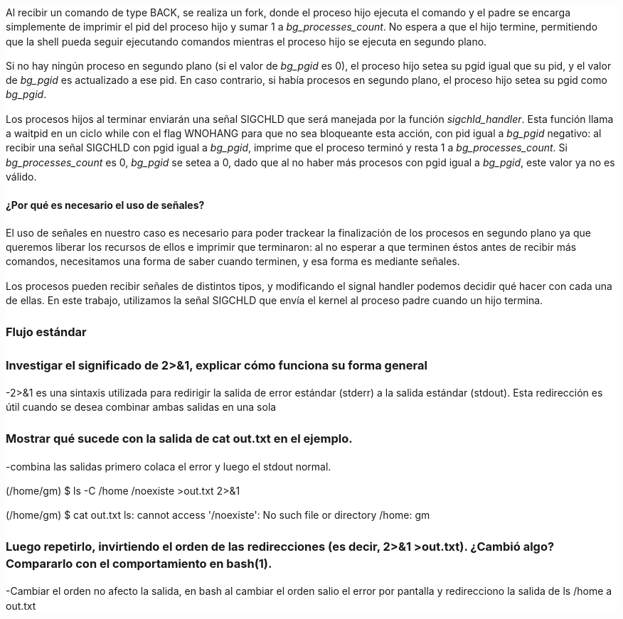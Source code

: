 Al recibir un comando de type BACK, se realiza un fork, donde el proceso hijo ejecuta el comando y el padre se encarga simplemente de imprimir el pid del proceso hijo y sumar 1 a _bg_processes_count_. No espera a que el hijo termine, permitiendo que la shell pueda seguir ejecutando comandos mientras el proceso hijo se ejecuta en segundo plano.

Si no hay ningún proceso en segundo plano (si el valor de _bg_pgid_ es 0), el proceso hijo setea su pgid igual que su pid, y el valor de _bg_pgid_ es actualizado a ese pid. En caso contrario, si había procesos en segundo plano, el proceso hijo setea su pgid como _bg_pgid_.

Los procesos hijos al terminar enviarán una señal SIGCHLD que será manejada por la función _sigchld_handler_. Esta función llama a waitpid en un ciclo while con el flag WNOHANG para que no sea bloqueante esta acción, con pid igual a _bg_pgid_ negativo: al recibir una señal SIGCHLD con pgid igual a _bg_pgid_, imprime que el proceso terminó y resta 1 a _bg_processes_count_. Si _bg_processes_count_ es 0, _bg_pgid_ se setea a 0, dado que al no haber más procesos con pgid igual a _bg_pgid_, este valor ya no es válido.

#### ¿Por qué es necesario el uso de señales?

El uso de señales en nuestro caso es necesario para poder trackear la finalización de los procesos en segundo plano ya que queremos liberar los recursos de ellos e imprimir que terminaron: al no esperar a que terminen éstos antes de recibir más comandos, necesitamos una forma de saber cuando terminen, y esa forma es mediante señales.

Los procesos pueden recibir señales de distintos tipos, y modificando el signal handler podemos decidir qué hacer con cada una de ellas. En este trabajo, utilizamos la señal SIGCHLD que envía el kernel al proceso padre cuando un hijo termina.

### Flujo estándar

### Investigar el significado de 2>&1, explicar cómo funciona su forma general
-2>&1 es una sintaxis utilizada para redirigir la salida de error estándar (stderr) a la salida estándar (stdout). 
Esta redirección es útil cuando se desea combinar ambas salidas en una sola

### Mostrar qué sucede con la salida de cat out.txt en el ejemplo.

-combina las salidas primero colaca el error y luego el stdout normal.

(/home/gm) 
$ ls -C /home /noexiste >out.txt 2>&1

(/home/gm) 
$ cat out.txt
ls: cannot access '/noexiste': No such file or directory
/home:
gm

### Luego repetirlo, invirtiendo el orden de las redirecciones (es decir, 2>&1 >out.txt). ¿Cambió algo? Compararlo con el comportamiento en bash(1).

-Cambiar el orden no afecto la salida, en bash al cambiar el orden salio el error por pantalla y redirecciono la salida de ls /home a out.txt
